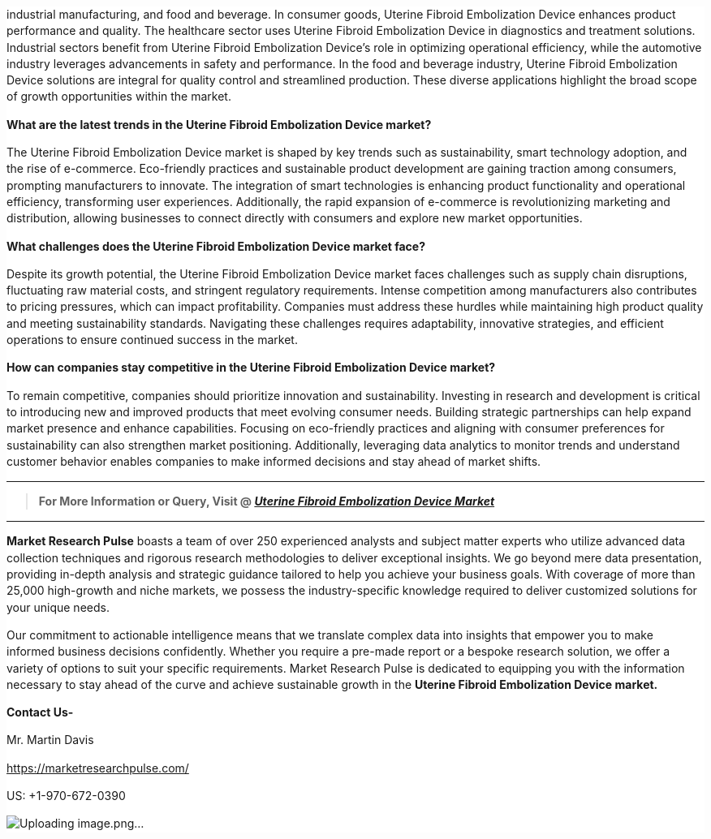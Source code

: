 industrial manufacturing, and food and beverage. In consumer goods, Uterine Fibroid Embolization Device enhances product performance and quality. The healthcare sector uses Uterine Fibroid Embolization Device in diagnostics and treatment solutions. Industrial sectors benefit from Uterine Fibroid Embolization Device&rsquo;s role in optimizing operational efficiency, while the automotive industry leverages advancements in safety and performance. In the food and beverage industry, Uterine Fibroid Embolization Device solutions are integral for quality control and streamlined production. These diverse applications highlight the broad scope of growth opportunities within the market.</p><p><strong>What are the latest trends in the Uterine Fibroid Embolization Device market?</strong></p><p>The Uterine Fibroid Embolization Device market is shaped by key trends such as sustainability, smart technology adoption, and the rise of e-commerce. Eco-friendly practices and sustainable product development are gaining traction among consumers, prompting manufacturers to innovate. The integration of smart technologies is enhancing product functionality and operational efficiency, transforming user experiences. Additionally, the rapid expansion of e-commerce is revolutionizing marketing and distribution, allowing businesses to connect directly with consumers and explore new market opportunities.</p><p><strong>What challenges does the Uterine Fibroid Embolization Device market face?</strong></p><p>Despite its growth potential, the Uterine Fibroid Embolization Device market faces challenges such as supply chain disruptions, fluctuating raw material costs, and stringent regulatory requirements. Intense competition among manufacturers also contributes to pricing pressures, which can impact profitability. Companies must address these hurdles while maintaining high product quality and meeting sustainability standards. Navigating these challenges requires adaptability, innovative strategies, and efficient operations to ensure continued success in the market.</p><p><strong>How can companies stay competitive in the Uterine Fibroid Embolization Device market?</strong></p><p>To remain competitive, companies should prioritize innovation and sustainability. Investing in research and development is critical to introducing new and improved products that meet evolving consumer needs. Building strategic partnerships can help expand market presence and enhance capabilities. Focusing on eco-friendly practices and aligning with consumer preferences for sustainability can also strengthen market positioning. Additionally, leveraging data analytics to monitor trends and understand customer behavior enables companies to make informed decisions and stay ahead of market shifts.</p><hr /><blockquote><p><strong>For More Information or Query, Visit @&nbsp;<em><a href="https://marketresearchpulse.com/report/6621/uterine-fibroid-embolization-device-market?utm_source=Linkedin&utm_medium=029">Uterine Fibroid Embolization Device Market</a></em></strong></p></blockquote><hr /><p><strong>Market Research Pulse</strong> boasts a team of over 250 experienced analysts and subject matter experts who utilize advanced data collection techniques and rigorous research methodologies to deliver exceptional insights. We go beyond mere data presentation, providing in-depth analysis and strategic guidance tailored to help you achieve your business goals. With coverage of more than 25,000 high-growth and niche markets, we possess the industry-specific knowledge required to deliver customized solutions for your unique needs.</p><p>Our commitment to actionable intelligence means that we translate complex data into insights that empower you to make informed business decisions confidently. Whether you require a pre-made report or a bespoke research solution, we offer a variety of options to suit your specific requirements. Market Research Pulse is dedicated to equipping you with the information necessary to stay ahead of the curve and achieve sustainable growth in the <strong>Uterine Fibroid Embolization Device market.</strong></p><p><strong>Contact Us-</strong></p><p>Mr. Martin Davis</p><p>https://marketresearchpulse.com/</p><p>US: +1-970-672-0390</p>
![Uploading image.png…]()
